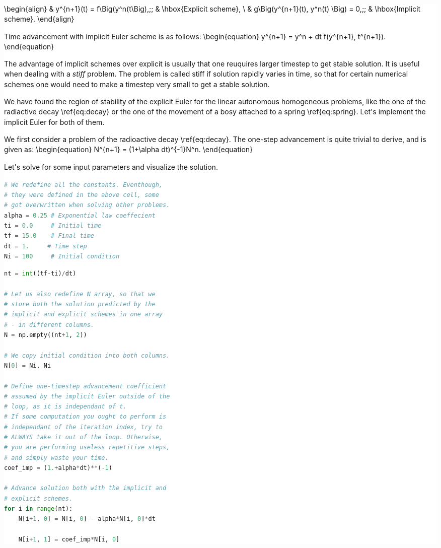 \begin{align}
& y^{n+1}(t) = f\Big(y^n(t\Big),\;\; & \hbox{Explicit scheme}, \\
& g\Big(y^{n+1}(t), y^n(t) \Big) = 0,\;\; & \hbox{Implicit scheme}.
\end{align}

Time advancement with implicit Euler scheme is as follows:
\begin{equation}
y^{n+1} = y^n + dt f(y^{n+1}, t^{n+1}).
\end{equation}

The advantage of implicit schemes over explicit is usually that one reuquires larger timestep to get stable solution. It is useful when dealing with a *stiff* problem. The problem is called stiff if solution rapidly varies in time, so that for certain numerical schemes one would need to make a timestep very small to get a stable solution.

We have found the region of stability of the explicit Euler for the linear autonomous homogeneous problems, like the one of the radiactive decay \ref{eq:decay} or the one of the movement of a bosy attached to a spring \ref{eq:spring}. Let's implement the implicit Euler for both of them.

We first consider a problem of the radioactive decay \ref{eq:decay}. The one-step advancement is quite trivial to derive, and is given as:
\begin{equation}
N^{n+1} = (1+\alpha dt)^{-1}N^n.
\end{equation}

Let's solve for some input parameters and visualize the solution.

```python
# We redefine all the constants. Eventhough,
# they were defined in the above cell, some
# got overwritten when solving other problems.
alpha = 0.25 # Exponential law coeffecient
ti = 0.0     # Initial time
tf = 15.0    # Final time
dt = 1.     # Time step
Ni = 100     # Initial condition
```

```python
nt = int((tf-ti)/dt)

# Let us also redefine N array, so that we
# store both the solution predicted by the
# implicit and explicit schemes in one array
# - in different columns.
N = np.empty((nt+1, 2))

# We copy initial condition into both columns.
N[0] = Ni, Ni

# Define one-timestep advancement coefficient
# assumed by the implicit Euler outside of the
# loop, as it is independant of t.
# If some computation you ought to perform is
# independant of the iteration index, try to
# ALWAYS take it out of the loop. Otherwise, 
# you are performing useless repetitive steps,
# and simply waste your time.
coef_imp = (1.+alpha*dt)**(-1)

# Advance solution both with the implicit and
# explicit schemes.
for i in range(nt):
    N[i+1, 0] = N[i, 0] - alpha*N[i, 0]*dt
    
    N[i+1, 1] = coef_imp*N[i, 0]
```


[1]: <https://matplotlib.org/tutorials/introductory/pyplot.html> "Internal conversion"
